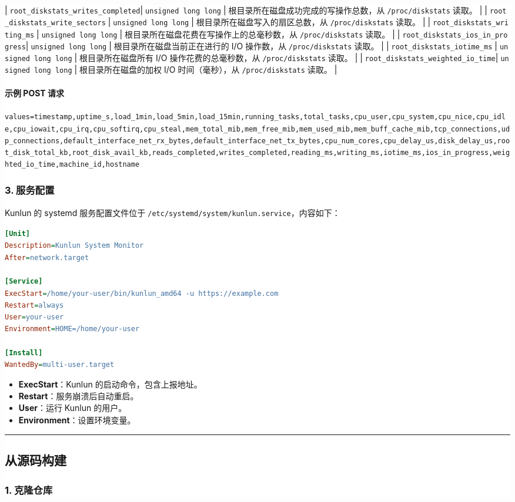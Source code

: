 | `root_diskstats_writes_completed`| `unsigned long long` | 根目录所在磁盘成功完成的写操作总数，从 `/proc/diskstats` 读取。                                                                                                                                                                            |
| `root_diskstats_write_sectors`  | `unsigned long long` | 根目录所在磁盘写入的扇区总数，从 `/proc/diskstats` 读取。                                                                                                                                                                                |
| `root_diskstats_writing_ms`    | `unsigned long long` | 根目录所在磁盘花费在写操作上的总毫秒数，从 `/proc/diskstats` 读取。                                                                                                                                                                         |
| `root_diskstats_ios_in_progress`| `unsigned long long` | 根目录所在磁盘当前正在进行的 I/O 操作数，从 `/proc/diskstats` 读取。                                                                                                                                                                         |
| `root_diskstats_iotime_ms`      | `unsigned long long` | 根目录所在磁盘所有 I/O 操作花费的总毫秒数，从 `/proc/diskstats` 读取。                                                                                                                                                                       |
| `root_diskstats_weighted_io_time`| `unsigned long long` | 根目录所在磁盘的加权 I/O 时间（毫秒），从 `/proc/diskstats` 读取。                                                                                                                                                                            |


#### 示例 POST 请求

```plaintext
values=timestamp,uptime_s,load_1min,load_5min,load_15min,running_tasks,total_tasks,cpu_user,cpu_system,cpu_nice,cpu_idle,cpu_iowait,cpu_irq,cpu_softirq,cpu_steal,mem_total_mib,mem_free_mib,mem_used_mib,mem_buff_cache_mib,tcp_connections,udp_connections,default_interface_net_rx_bytes,default_interface_net_tx_bytes,cpu_num_cores,cpu_delay_us,disk_delay_us,root_disk_total_kb,root_disk_avail_kb,reads_completed,writes_completed,reading_ms,writing_ms,iotime_ms,ios_in_progress,weighted_io_time,machine_id,hostname

```

### 3. 服务配置

Kunlun 的 systemd 服务配置文件位于 `/etc/systemd/system/kunlun.service`，内容如下：

```ini
[Unit]
Description=Kunlun System Monitor
After=network.target

[Service]
ExecStart=/home/your-user/bin/kunlun_amd64 -u https://example.com
Restart=always
User=your-user
Environment=HOME=/home/your-user

[Install]
WantedBy=multi-user.target
```

- **ExecStart**：Kunlun 的启动命令，包含上报地址。
- **Restart**：服务崩溃后自动重启。
- **User**：运行 Kunlun 的用户。
- **Environment**：设置环境变量。


---

## 从源码构建

### 1. 克隆仓库
